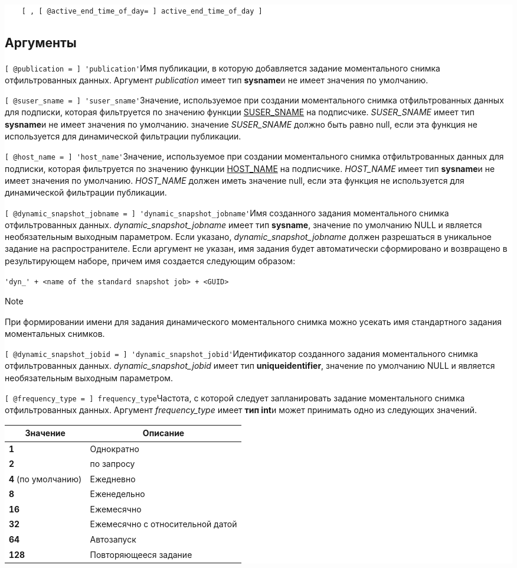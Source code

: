 ```  
    [ , [ @active_end_time_of_day= ] active_end_time_of_day ]  
```  
  
## <a name="arguments"></a>Аргументы  
`[ @publication = ] 'publication'`Имя публикации, в которую добавляется задание моментального снимка отфильтрованных данных. Аргумент *publication* имеет тип **sysname**и не имеет значения по умолчанию.  
  
`[ @suser_sname = ] 'suser_sname'`Значение, используемое при создании моментального снимка отфильтрованных данных для подписки, которая фильтруется по значению функции [SUSER_SNAME](../../t-sql/functions/suser-sname-transact-sql.md) на подписчике. *SUSER_SNAME* имеет тип **sysname**и не имеет значения по умолчанию. значение *SUSER_SNAME* должно быть равно null, если эта функция не используется для динамической фильтрации публикации.  
  
`[ @host_name = ] 'host_name'`Значение, используемое при создании моментального снимка отфильтрованных данных для подписки, которая фильтруется по значению функции [HOST_NAME](../../t-sql/functions/host-name-transact-sql.md) на подписчике. *HOST_NAME* имеет тип **sysname**и не имеет значения по умолчанию. *HOST_NAME* должен иметь значение null, если эта функция не используется для динамической фильтрации публикации.  
  
`[ @dynamic_snapshot_jobname = ] 'dynamic_snapshot_jobname'`Имя созданного задания моментального снимка отфильтрованных данных. *dynamic_snapshot_jobname* имеет тип **sysname**, значение по умолчанию NULL и является необязательным выходным параметром. Если указано, *dynamic_snapshot_jobname* должен разрешаться в уникальное задание на распространителе. Если аргумент не указан, имя задания будет автоматически сформировано и возвращено в результирующем наборе, причем имя создается следующим образом:  
  
```  
'dyn_' + <name of the standard snapshot job> + <GUID>  
```  
  
> [!NOTE]  
>  При формировании имени для задания динамического моментального снимка можно усекать имя стандартного задания моментальных снимков.  
  
`[ @dynamic_snapshot_jobid = ] 'dynamic_snapshot_jobid'`Идентификатор созданного задания моментального снимка отфильтрованных данных. *dynamic_snapshot_jobid* имеет тип **uniqueidentifier**, значение по умолчанию NULL и является необязательным выходным параметром.  
  
`[ @frequency_type = ] frequency_type`Частота, с которой следует запланировать задание моментального снимка отфильтрованных данных. Аргумент *frequency_type* имеет **тип int**и может принимать одно из следующих значений.  
  
|Значение|Описание|  
|-----------|-----------------|  
|**1**|Однократно|  
|**2**|по запросу|  
|**4** (по умолчанию)|Ежедневно|  
|**8**|Еженедельно|  
|**16**|Ежемесячно|  
|**32**|Ежемесячно с относительной датой|  
|**64**|Автозапуск|  
|**128**|Повторяющееся задание|  
  